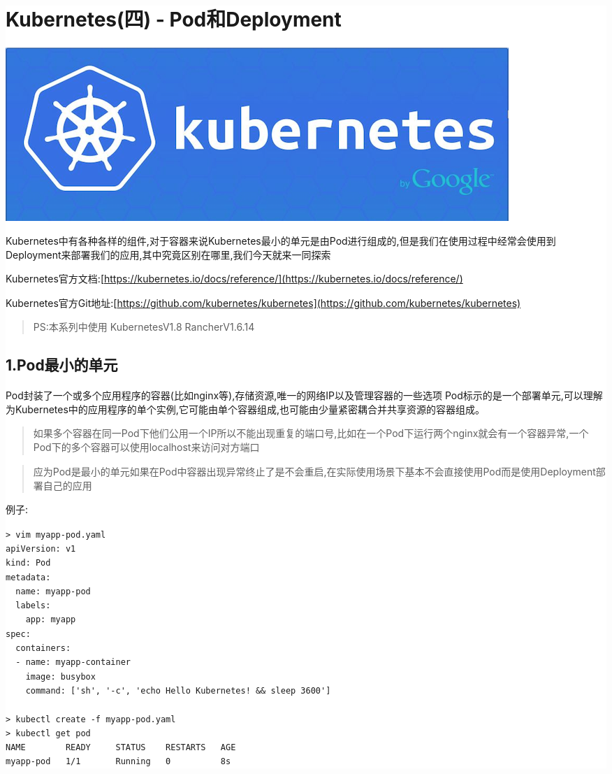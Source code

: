 # Kubernetes(四) - Pod和Deployment

![](Kubernetes(%E5%9B%9B)%20-%20Pod%E5%92%8CDeployment/1B88873A-A973-4B22-A7BB-945B4E30394E.png)

Kubernetes中有各种各样的组件,对于容器来说Kubernetes最小的单元是由Pod进行组成的,但是我们在使用过程中经常会使用到Deployment来部署我们的应用,其中究竟区别在哪里,我们今天就来一同探索


Kubernetes官方文档:[https://kubernetes.io/docs/reference/](https://kubernetes.io/docs/reference/)

Kubernetes官方Git地址:[https://github.com/kubernetes/kubernetes](https://github.com/kubernetes/kubernetes)

> PS:本系列中使用 KubernetesV1.8 RancherV1.6.14  

## 1.Pod最小的单元

Pod封装了一个或多个应用程序的容器(比如nginx等),存储资源,唯一的网络IP以及管理容器的一些选项
Pod标示的是一个部署单元,可以理解为Kubernetes中的应用程序的单个实例,它可能由单个容器组成,也可能由少量紧密耦合并共享资源的容器组成。

> 如果多个容器在同一Pod下他们公用一个IP所以不能出现重复的端口号,比如在一个Pod下运行两个nginx就会有一个容器异常,一个Pod下的多个容器可以使用localhost来访问对方端口  

> 应为Pod是最小的单元如果在Pod中容器出现异常终止了是不会重启,在实际使用场景下基本不会直接使用Pod而是使用Deployment部署自己的应用  

例子:

```
> vim myapp-pod.yaml
apiVersion: v1
kind: Pod
metadata:
  name: myapp-pod
  labels:
    app: myapp
spec:
  containers:
  - name: myapp-container
    image: busybox
    command: ['sh', '-c', 'echo Hello Kubernetes! && sleep 3600']

> kubectl create -f myapp-pod.yaml
> kubectl get pod
NAME        READY     STATUS    RESTARTS   AGE
myapp-pod   1/1       Running   0          8s
```
